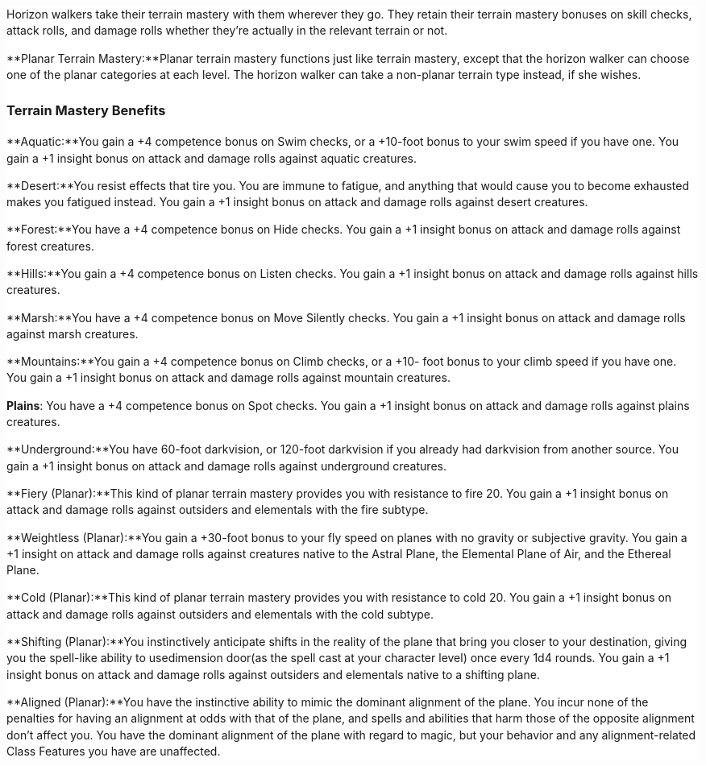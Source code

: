 Horizon walkers take their terrain mastery with them wherever they go. They retain their terrain mastery bonuses on skill checks, attack rolls, and damage rolls whether they’re actually in the relevant terrain or not.

**Planar Terrain Mastery:**Planar terrain mastery functions just like terrain mastery, except that the horizon walker can choose one of the planar categories at each level. The horizon walker can take a non-planar terrain type instead, if she wishes.





### Terrain Mastery Benefits

**Aquatic:**You gain a +4 competence bonus on Swim checks, or a +10-foot bonus to your swim speed if you have one. You gain a +1 insight bonus on attack and damage rolls against aquatic creatures.

**Desert:**You resist effects that tire you. You are immune to fatigue, and anything that would cause you to become exhausted makes you fatigued instead. You gain a +1 insight bonus on attack and damage rolls against desert creatures.

**Forest:**You have a +4 competence bonus on Hide checks. You gain a +1 insight bonus on attack and damage rolls against forest creatures.

**Hills:**You gain a +4 competence bonus on Listen checks. You gain a +1 insight bonus on attack and damage rolls against hills creatures.

**Marsh:**You have a +4 competence bonus on Move Silently checks. You gain a +1 insight bonus on attack and damage rolls against marsh creatures.

**Mountains:**You gain a +4 competence bonus on Climb checks, or a +10- foot bonus to your climb speed if you have one. You gain a +1 insight bonus on attack and damage rolls against mountain creatures.

**Plains**: You have a +4 competence bonus on Spot checks. You gain a +1 insight bonus on attack and damage rolls against plains creatures.

**Underground:**You have 60-foot darkvision, or 120-foot darkvision if you already had darkvision from another source. You gain a +1 insight bonus on attack and damage rolls against underground creatures.

**Fiery (Planar):**This kind of planar terrain mastery provides you with resistance to fire 20. You gain a +1 insight bonus on attack and damage rolls against outsiders and elementals with the fire subtype.

**Weightless (Planar):**You gain a +30-foot bonus to your fly speed on planes with no gravity or subjective gravity. You gain a +1 insight on attack and damage rolls against creatures native to the Astral Plane, the Elemental Plane of Air, and the Ethereal Plane.

**Cold (Planar):**This kind of planar terrain mastery provides you with resistance to cold 20. You gain a +1 insight bonus on attack and damage rolls against outsiders and elementals with the cold subtype.

**Shifting (Planar):**You instinctively anticipate shifts in the reality of the plane that bring you closer to your destination, giving you the spell-like ability to usedimension door(as the spell cast at your character level) once every 1d4 rounds. You gain a +1 insight bonus on attack and damage rolls against outsiders and elementals native to a shifting plane.

**Aligned (Planar):**You have the instinctive ability to mimic the dominant alignment of the plane. You incur none of the penalties for having an alignment at odds with that of the plane, and spells and abilities that harm those of the opposite alignment don’t affect you. You have the dominant alignment of the plane with regard to magic, but your behavior and any alignment-related Class Features you have are unaffected.
